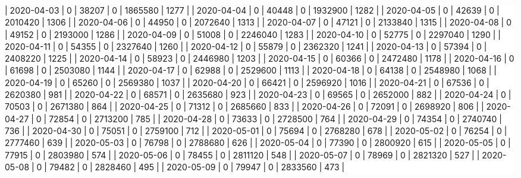 | 2020-04-03 | 0 | 38207 | 0 | 1865580 | 1277 |
| 2020-04-04 | 0 | 40448 | 0 | 1932900 | 1282 |
| 2020-04-05 | 0 | 42639 | 0 | 2010420 | 1306 |
| 2020-04-06 | 0 | 44950 | 0 | 2072640 | 1313 |
| 2020-04-07 | 0 | 47121 | 0 | 2133840 | 1315 |
| 2020-04-08 | 0 | 49152 | 0 | 2193000 | 1286 |
| 2020-04-09 | 0 | 51008 | 0 | 2246040 | 1283 |
| 2020-04-10 | 0 | 52775 | 0 | 2297040 | 1290 |
| 2020-04-11 | 0 | 54355 | 0 | 2327640 | 1260 |
| 2020-04-12 | 0 | 55879 | 0 | 2362320 | 1241 |
| 2020-04-13 | 0 | 57394 | 0 | 2408220 | 1225 |
| 2020-04-14 | 0 | 58923 | 0 | 2446980 | 1203 |
| 2020-04-15 | 0 | 60366 | 0 | 2472480 | 1178 |
| 2020-04-16 | 0 | 61698 | 0 | 2503080 | 1144 |
| 2020-04-17 | 0 | 62988 | 0 | 2529600 | 1113 |
| 2020-04-18 | 0 | 64138 | 0 | 2548980 | 1068 |
| 2020-04-19 | 0 | 65260 | 0 | 2569380 | 1037 |
| 2020-04-20 | 0 | 66421 | 0 | 2596920 | 1016 |
| 2020-04-21 | 0 | 67536 | 0 | 2620380 | 981 |
| 2020-04-22 | 0 | 68571 | 0 | 2635680 | 923 |
| 2020-04-23 | 0 | 69565 | 0 | 2652000 | 882 |
| 2020-04-24 | 0 | 70503 | 0 | 2671380 | 864 |
| 2020-04-25 | 0 | 71312 | 0 | 2685660 | 833 |
| 2020-04-26 | 0 | 72091 | 0 | 2698920 | 806 |
| 2020-04-27 | 0 | 72854 | 0 | 2713200 | 785 |
| 2020-04-28 | 0 | 73633 | 0 | 2728500 | 764 |
| 2020-04-29 | 0 | 74354 | 0 | 2740740 | 736 |
| 2020-04-30 | 0 | 75051 | 0 | 2759100 | 712 |
| 2020-05-01 | 0 | 75694 | 0 | 2768280 | 678 |
| 2020-05-02 | 0 | 76254 | 0 | 2777460 | 639 |
| 2020-05-03 | 0 | 76798 | 0 | 2788680 | 626 |
| 2020-05-04 | 0 | 77390 | 0 | 2800920 | 615 |
| 2020-05-05 | 0 | 77915 | 0 | 2803980 | 574 |
| 2020-05-06 | 0 | 78455 | 0 | 2811120 | 548 |
| 2020-05-07 | 0 | 78969 | 0 | 2821320 | 527 |
| 2020-05-08 | 0 | 79482 | 0 | 2828460 | 495 |
| 2020-05-09 | 0 | 79947 | 0 | 2833560 | 473 |